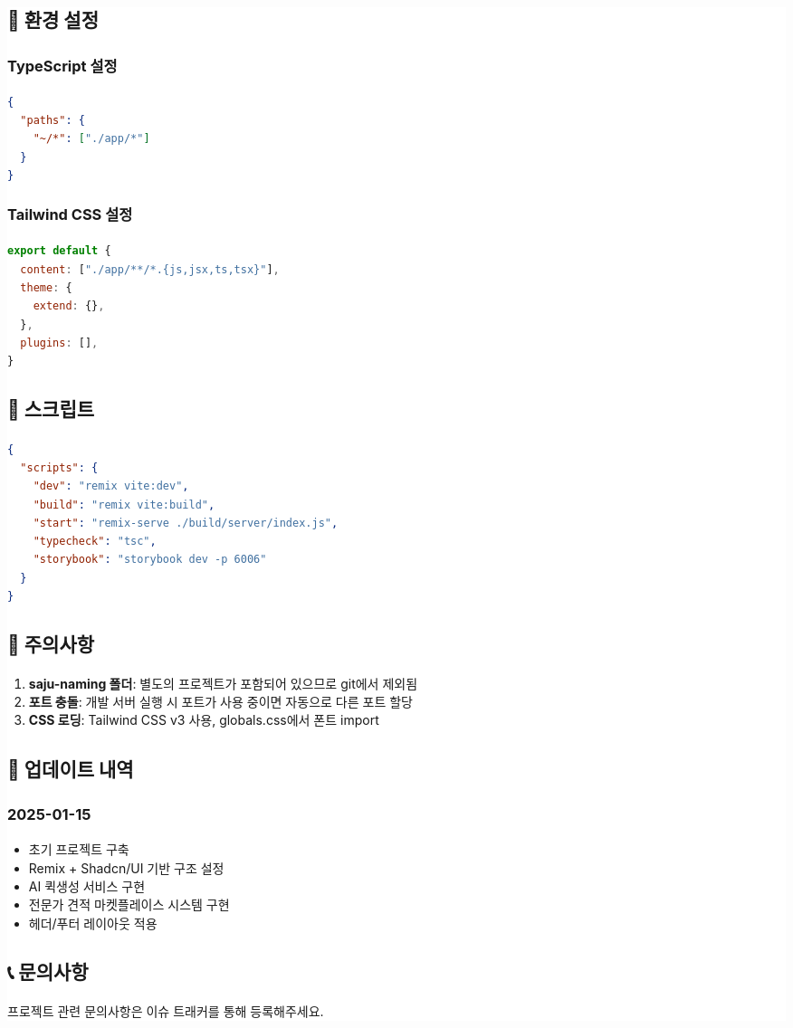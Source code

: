 ## 🔧 환경 설정

### TypeScript 설정

```json
{
  "paths": {
    "~/*": ["./app/*"]
  }
}
```

### Tailwind CSS 설정

```javascript
export default {
  content: ["./app/**/*.{js,jsx,ts,tsx}"],
  theme: {
    extend: {},
  },
  plugins: [],
}
```

## 📝 스크립트

```json
{
  "scripts": {
    "dev": "remix vite:dev",
    "build": "remix vite:build",
    "start": "remix-serve ./build/server/index.js",
    "typecheck": "tsc",
    "storybook": "storybook dev -p 6006"
  }
}
```

## 🚨 주의사항

1. **saju-naming 폴더**: 별도의 프로젝트가 포함되어 있으므로 git에서 제외됨
2. **포트 충돌**: 개발 서버 실행 시 포트가 사용 중이면 자동으로 다른 포트 할당
3. **CSS 로딩**: Tailwind CSS v3 사용, globals.css에서 폰트 import

## 🔄 업데이트 내역

### 2025-01-15
- 초기 프로젝트 구축
- Remix + Shadcn/UI 기반 구조 설정
- AI 퀵생성 서비스 구현
- 전문가 견적 마켓플레이스 시스템 구현
- 헤더/푸터 레이아웃 적용

## 📞 문의사항

프로젝트 관련 문의사항은 이슈 트래커를 통해 등록해주세요.